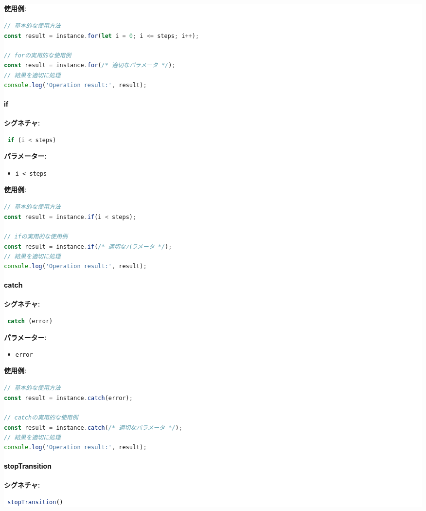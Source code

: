 **使用例**:
```javascript
// 基本的な使用方法
const result = instance.for(let i = 0; i <= steps; i++);

// forの実用的な使用例
const result = instance.for(/* 適切なパラメータ */);
// 結果を適切に処理
console.log('Operation result:', result);
```

#### if

**シグネチャ**:
```javascript
 if (i < steps)
```

**パラメーター**:
- `i < steps`

**使用例**:
```javascript
// 基本的な使用方法
const result = instance.if(i < steps);

// ifの実用的な使用例
const result = instance.if(/* 適切なパラメータ */);
// 結果を適切に処理
console.log('Operation result:', result);
```

#### catch

**シグネチャ**:
```javascript
 catch (error)
```

**パラメーター**:
- `error`

**使用例**:
```javascript
// 基本的な使用方法
const result = instance.catch(error);

// catchの実用的な使用例
const result = instance.catch(/* 適切なパラメータ */);
// 結果を適切に処理
console.log('Operation result:', result);
```

#### stopTransition

**シグネチャ**:
```javascript
 stopTransition()
```
